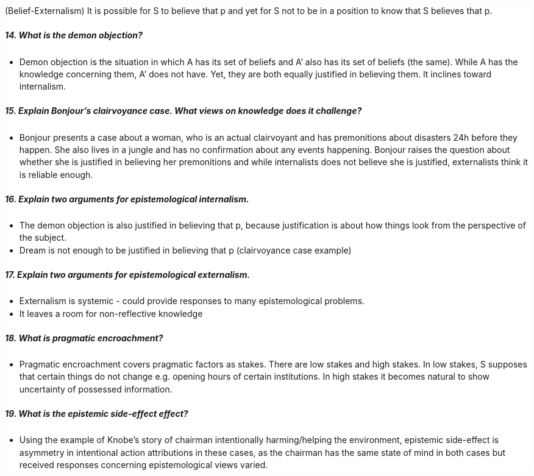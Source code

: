 (Belief-Externalism) It is possible for S to believe that p and yet for S not to be in a position to know that S believes that p.
##### 14. What is the demon objection? 
- Demon objection is the situation in which A has its set of beliefs and A’ also has its set of beliefs (the same). While A has the knowledge concerning them, A’ does not have. Yet, they are both equally justified in believing them. It inclines toward internalism.
##### 15. Explain Bonjour’s clairvoyance case. What views on knowledge does it challenge? 
- Bonjour presents a case about a woman, who is an actual clairvoyant and has premonitions about disasters 24h before they happen. She also lives in a jungle and has no confirmation about any events happening. Bonjour raises the question about whether she is justified in believing her premonitions and while internalists does not believe she is justified, externalists think it is reliable enough.
##### 16. Explain two arguments for epistemological internalism. 
- The demon objection is also justified in believing that p, because justification is about how things look from the perspective of the subject.
- Dream is not enough to be justified in believing that p (clairvoyance case example)
##### 17. Explain two arguments for epistemological externalism. 
- Externalism is systemic - could provide responses to many epistemological problems.
- It leaves a room for non-reflective knowledge
##### 18. What is pragmatic encroachment? 
- Pragmatic encroachment covers pragmatic factors as stakes. There are low stakes and high stakes. In low stakes, S supposes that certain things do not change e.g. opening hours of certain institutions. In high stakes it becomes natural to show uncertainty of possessed information.
##### 19. What is the epistemic side-effect effect?
- Using the example of Knobe’s story of chairman intentionally harming/helping the environment, epistemic side-effect is asymmetry in intentional action attributions in these cases, as the chairman has the same state of mind in both cases but received responses concerning epistemological views varied.